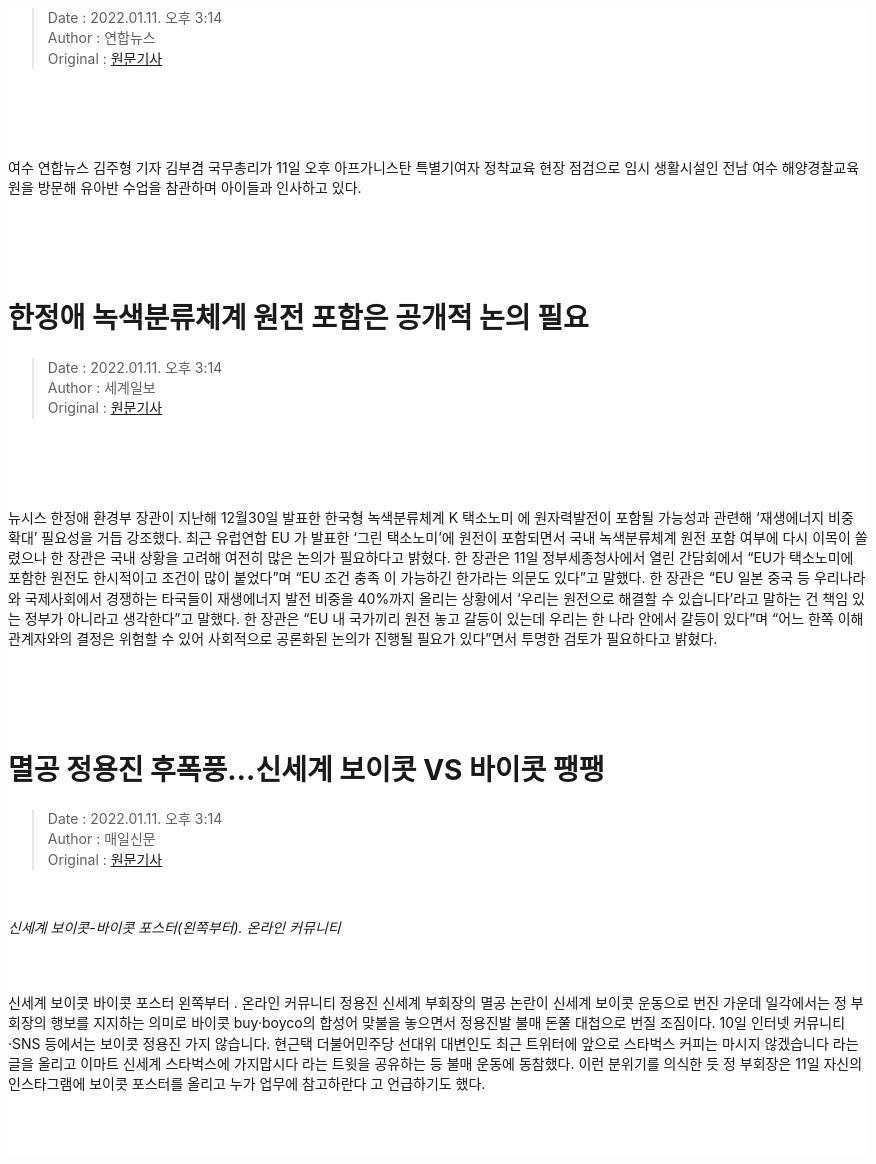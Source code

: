 > Date : 2022.01.11. 오후 3:14  
> Author : 연합뉴스  
> Original : [원문기사](https://news.naver.com/main/read.naver?mode=LSD&mid=sec&sid1=102&oid=001&aid=0012911146)  
<br/>  
  
<img alt="" src="https://imgnews.pstatic.net/image/001/2022/01/11/PYH2022011115230001301_P4_20220111151411528.jpg?type=w647"/>  
<br/><br/>  
  
여수 연합뉴스 김주형 기자 김부겸 국무총리가 11일 오후 아프가니스탄 특별기여자 정착교육 현장 점검으로 임시 생활시설인 전남 여수 해양경찰교육원을 방문해 유아반 수업을 참관하며 아이들과 인사하고 있다.  
<br/><br/><br/>  

  
# 한정애 녹색분류체계 원전 포함은 공개적 논의 필요  
  
> Date : 2022.01.11. 오후 3:14  
> Author : 세계일보  
> Original : [원문기사](https://news.naver.com/main/read.naver?mode=LSD&mid=sec&sid1=102&oid=022&aid=0003656423)  
<br/>  
  
<img alt="" src="https://imgnews.pstatic.net/image/022/2022/01/11/20220111511954_20220111151403337.jpg?type=w647"/>  
<br/><br/>  
  
뉴시스 한정애 환경부 장관이 지난해 12월30일 발표한 한국형 녹색분류체계 K 택소노미 에 원자력발전이 포함될 가능성과 관련해 ‘재생에너지 비중 확대’ 필요성을 거듭 강조했다.
최근 유럽연합 EU 가 발표한 ‘그린 택소노미’에 원전이 포함되면서 국내 녹색분류체계 원전 포함 여부에 다시 이목이 쏠렸으나 한 장관은 국내 상황을 고려해 여전히 많은 논의가 필요하다고 밝혔다.
한 장관은 11일 정부세종청사에서 열린 간담회에서 “EU가 택소노미에 포함한 원전도 한시적이고 조건이 많이 붙었다”며 “EU 조건 충족 이 가능하긴 한가라는 의문도 있다”고 말했다.
한 장관은 “EU 일본 중국 등 우리나라와 국제사회에서 경쟁하는 타국들이 재생에너지 발전 비중을 40%까지 올리는 상황에서 ‘우리는 원전으로 해결할 수 있습니다’라고 말하는 건 책임 있는 정부가 아니라고 생각한다”고 말했다.
한 장관은 “EU 내 국가끼리 원전 놓고 갈등이 있는데 우리는 한 나라 안에서 갈등이 있다”며 “어느 한쪽 이해관계자와의 결정은 위험할 수 있어 사회적으로 공론화된 논의가 진행될 필요가 있다”면서 투명한 검토가 필요하다고 밝혔다.  
<br/><br/><br/>  

  
# 멸공 정용진 후폭풍…신세계 보이콧 VS 바이콧 팽팽  
  
> Date : 2022.01.11. 오후 3:14  
> Author : 매일신문  
> Original : [원문기사](https://news.naver.com/main/read.naver?mode=LSD&mid=sec&sid1=102&oid=088&aid=0000740072)  
<br/>  
  
<img alt="" src="https://imgnews.pstatic.net/image/088/2022/01/11/0000740072_001_20220111151401358.jpg?type=w647"><em class="img_desc">신세계 보이콧-바이콧 포스터(왼쪽부터). 온라인 커뮤니티</em></img>  
<br/><br/>  
  
신세계 보이콧 바이콧 포스터 왼쪽부터 .
온라인 커뮤니티 정용진 신세계 부회장의 멸공 논란이 신세계 보이콧 운동으로 번진 가운데 일각에서는 정 부회장의 행보를 지지하는 의미로 바이콧 buy·boyco의 합성어 맞불을 놓으면서 정용진발 불매 돈쭐 대첩으로 번질 조짐이다.
10일 인터넷 커뮤니티·SNS 등에서는 보이콧 정용진 가지 않습니다.
현근택 더불어민주당 선대위 대변인도 최근 트위터에 앞으로 스타벅스 커피는 마시지 않겠습니다 라는 글을 올리고 이마트 신세계 스타벅스에 가지맙시다 라는 트윗을 공유하는 등 불매 운동에 동참했다.
이런 분위기를 의식한 듯 정 부회장은 11일 자신의 인스타그램에 보이콧 포스터를 올리고 누가 업무에 참고하란다 고 언급하기도 했다.  
<br/><br/><br/>  
